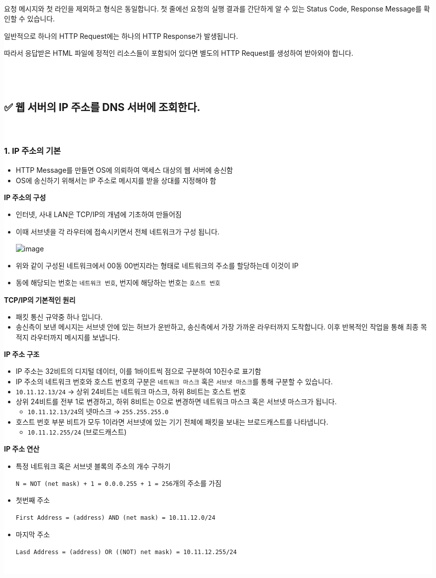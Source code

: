 요청 메시지와 첫 라인을 제외하고 형식은 동일합니다.
첫 줄에선 요청의 실행 결과를 간단하게 알 수 있는 Status Code, Response Message를 확인할 수 있습니다.

일반적으로 하나의 HTTP Request에는 하나의 HTTP Response가 발생됩니다.

따라서 응답받은 HTML 파일에 정적인 리소스들이 포함되어 있다면 별도의 HTTP Request를 생성하여 받아와야 합니다.

<br><br>

## ✅ 웹 서버의 IP 주소를 DNS 서버에 조회한다.

<br>

### 1. IP 주소의 기본

- HTTP Message를 만들면 OS에 의뢰하여 액세스 대상의 웹 서버에 송신함
- OS에 송신하기 위해서는 IP 주소로 메시지를 받을 상대를 지정해야 함

**IP 주소의 구성**

- 인터넷, 사내 LAN은 TCP/IP의 개념에 기초하여 만들어짐
- 이때 서브넷을 각 라우터에 접속시키면서 전체 네트워크가 구성 됩니다.
    
    ![image](https://github.com/young0264/network_study/assets/66772624/8fe4a8d6-1e71-41c9-8e3a-82e7133b8997)

    
- 위와 같이 구성된 네트워크에서 00동 00번지라는 형태로 네트워크의 주소를 할당하는데 이것이 IP
- 동에 해당되는 번호는 `네트워크 번호`, 번지에 해당하는 번호는 `호스트 번호`

**TCP/IP의 기본적인 원리**

- 패킷 통신 규약중 하나 입니다.
- 송신측이 보낸 메시지는 서브넷 안에 있는 허브가 운반하고, 송신측에서 가장 가까운 라우터까지 도착합니다. 이후 반복적인 작업을 통해 최종 목적지 라우터까지 메시지를 보냅니다.

**IP 주소 구조**

- IP 주소는 32비트의 디지털 데이터, 이를 1바이트씩 점으로 구분하여 10진수로 표기함
- IP 주소의 네트워크 번호와 호스트 번호의 구분은 `네트워크 마스크` 혹은 `서브넷 마스크`를 통해 구분할 수 있습니다.
- `10.11.12.13/24` → 상위 24비트는 네트워크 마스크, 하위 8비트는 호스트 번호
- 상위 24비트를 전부 1로 변경하고, 하위 8비트는 0으로 변경하면 네트워크 마스크 혹은 서브넷 마스크가 됩니다.
    - `10.11.12.13/24`의 넷마스크 → `255.255.255.0`
- 호스트 번호 부분 비트가 모두 1이라면 서브넷에 있는 기기 전체에 패킷을 보내는 브로드캐스트를 나타냅니다.
    - `10.11.12.255/24` (브로드캐스트)

**IP 주소 연산**

- 특정 네트워크 혹은 서브넷 블록의 주소의 개수 구하기
    
    `N = NOT (net mask) + 1 = 0.0.0.255 + 1 = 256`개의 주소를 가짐
    
- 첫번째 주소
    
    `First Address = (address) AND (net mask) = 10.11.12.0/24`
    
- 마지막 주소
    
    `Lasd Address = (address) OR ((NOT) net mask) = 10.11.12.255/24`

<br>
